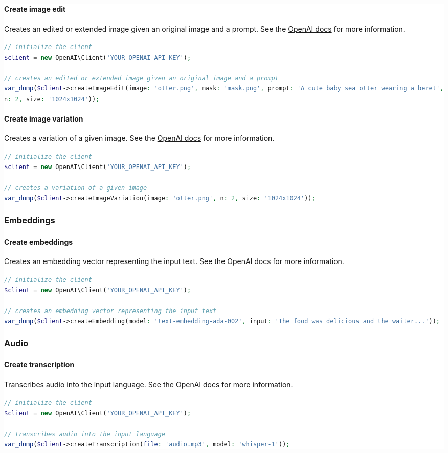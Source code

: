#### Create image edit

Creates an edited or extended image given an original image and a prompt. See the [OpenAI docs](https://platform.openai.com/docs/api-reference/images/create-edit) for more information.

```php
// initialize the client
$client = new OpenAI\Client('YOUR_OPENAI_API_KEY');

// creates an edited or extended image given an original image and a prompt
var_dump($client->createImageEdit(image: 'otter.png', mask: 'mask.png', prompt: 'A cute baby sea otter wearing a beret', n: 2, size: '1024x1024'));
```

#### Create image variation

Creates a variation of a given image. See the [OpenAI docs](https://platform.openai.com/docs/api-reference/images/create-variation) for more information.

```php
// initialize the client
$client = new OpenAI\Client('YOUR_OPENAI_API_KEY');

// creates a variation of a given image
var_dump($client->createImageVariation(image: 'otter.png', n: 2, size: '1024x1024'));
```

### Embeddings

#### Create embeddings

Creates an embedding vector representing the input text. See the [OpenAI docs](https://platform.openai.com/docs/api-reference/embeddings/create) for more information.

```php
// initialize the client
$client = new OpenAI\Client('YOUR_OPENAI_API_KEY');

// creates an embedding vector representing the input text
var_dump($client->createEmbedding(model: 'text-embedding-ada-002', input: 'The food was delicious and the waiter...'));
```

### Audio

#### Create transcription

Transcribes audio into the input language. See the [OpenAI docs](https://platform.openai.com/docs/api-reference/audio/create) for more information.

```php
// initialize the client
$client = new OpenAI\Client('YOUR_OPENAI_API_KEY');

// transcribes audio into the input language
var_dump($client->createTranscription(file: 'audio.mp3', model: 'whisper-1'));
```

